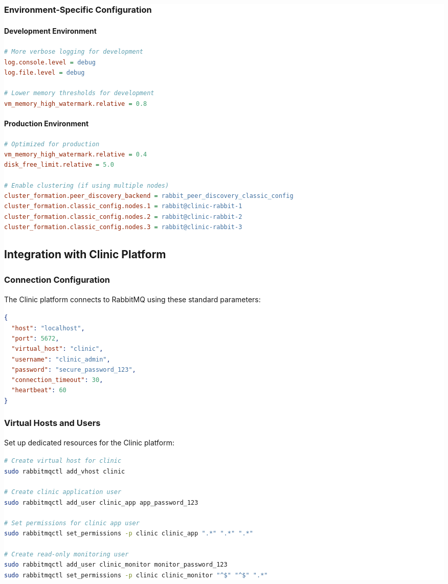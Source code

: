 ### Environment-Specific Configuration

#### Development Environment
```ini
# More verbose logging for development
log.console.level = debug
log.file.level = debug

# Lower memory thresholds for development
vm_memory_high_watermark.relative = 0.8
```

#### Production Environment
```ini
# Optimized for production
vm_memory_high_watermark.relative = 0.4
disk_free_limit.relative = 5.0

# Enable clustering (if using multiple nodes)
cluster_formation.peer_discovery_backend = rabbit_peer_discovery_classic_config
cluster_formation.classic_config.nodes.1 = rabbit@clinic-rabbit-1
cluster_formation.classic_config.nodes.2 = rabbit@clinic-rabbit-2
cluster_formation.classic_config.nodes.3 = rabbit@clinic-rabbit-3
```

## Integration with Clinic Platform

### Connection Configuration

The Clinic platform connects to RabbitMQ using these standard parameters:

```json
{
  "host": "localhost",
  "port": 5672,
  "virtual_host": "clinic",
  "username": "clinic_admin",
  "password": "secure_password_123",
  "connection_timeout": 30,
  "heartbeat": 60
}
```

### Virtual Hosts and Users

Set up dedicated resources for the Clinic platform:

```bash
# Create virtual host for clinic
sudo rabbitmqctl add_vhost clinic

# Create clinic application user
sudo rabbitmqctl add_user clinic_app app_password_123

# Set permissions for clinic app user
sudo rabbitmqctl set_permissions -p clinic clinic_app ".*" ".*" ".*"

# Create read-only monitoring user
sudo rabbitmqctl add_user clinic_monitor monitor_password_123
sudo rabbitmqctl set_permissions -p clinic clinic_monitor "^$" "^$" ".*"
```
